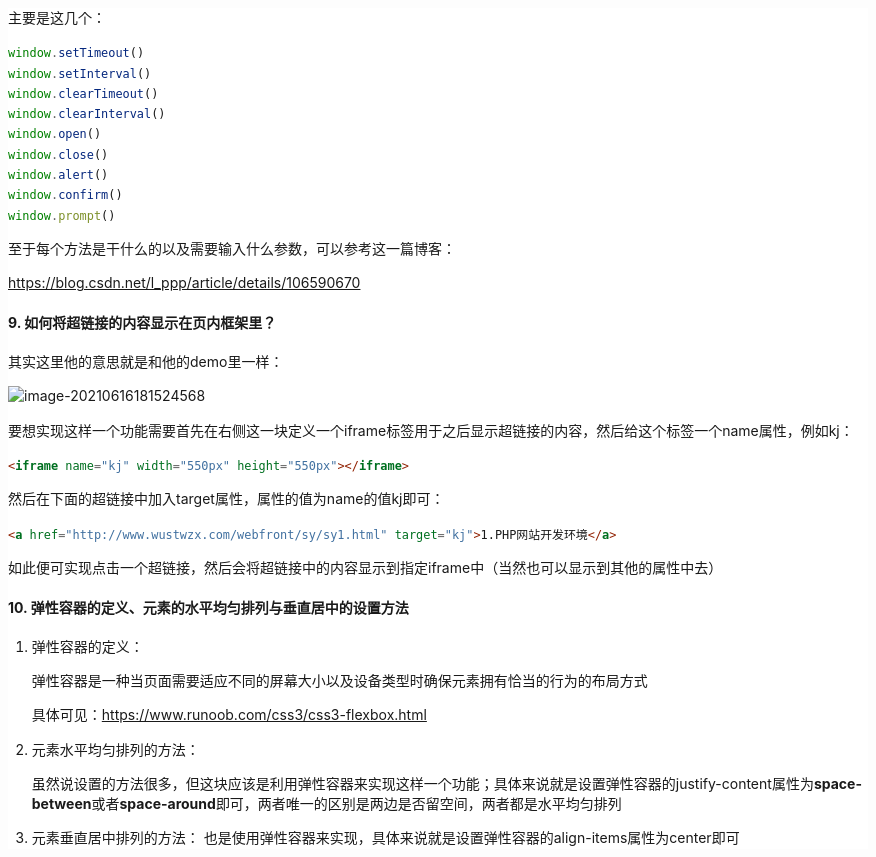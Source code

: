 主要是这几个：

```js
window.setTimeout()
window.setInterval()
window.clearTimeout()
window.clearInterval()
window.open()
window.close()
window.alert()
window.confirm()
window.prompt()
```

至于每个方法是干什么的以及需要输入什么参数，可以参考这一篇博客：

https://blog.csdn.net/l_ppp/article/details/106590670



#### 9. 如何将超链接的内容显示在页内框架里？

其实这里他的意思就是和他的demo里一样：

![image-20210616181524568](https://image.leesdog.space/zqyh8.png)

要想实现这样一个功能需要首先在右侧这一块定义一个iframe标签用于之后显示超链接的内容，然后给这个标签一个name属性，例如kj：

```html
<iframe name="kj" width="550px" height="550px"></iframe>
```

然后在下面的超链接中加入target属性，属性的值为name的值kj即可：

```html
<a href="http://www.wustwzx.com/webfront/sy/sy1.html" target="kj">1.PHP网站开发环境</a>
```

如此便可实现点击一个超链接，然后会将超链接中的内容显示到指定iframe中（当然也可以显示到其他的属性中去）

#### 10. 弹性容器的定义、元素的水平均匀排列与垂直居中的设置方法

1. 弹性容器的定义：

   弹性容器是一种当页面需要适应不同的屏幕大小以及设备类型时确保元素拥有恰当的行为的布局方式

   具体可见：https://www.runoob.com/css3/css3-flexbox.html

2. 元素水平均匀排列的方法：

   虽然说设置的方法很多，但这块应该是利用弹性容器来实现这样一个功能；具体来说就是设置弹性容器的justify-content属性为**space-between**或者**space-around**即可，两者唯一的区别是两边是否留空间，两者都是水平均匀排列

3. 元素垂直居中排列的方法：
   也是使用弹性容器来实现，具体来说就是设置弹性容器的align-items属性为center即可



















